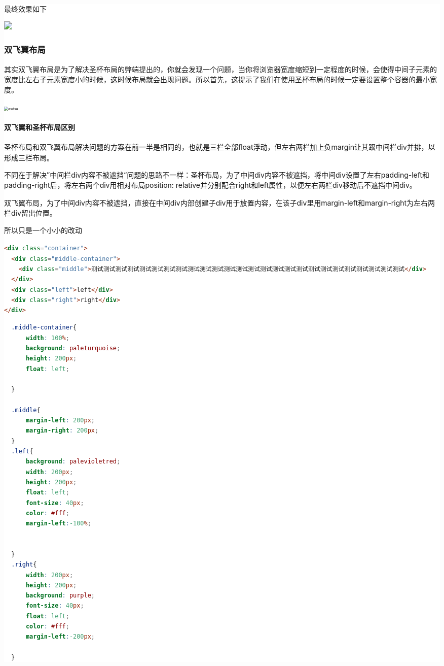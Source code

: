 最终效果如下

![](https://user-gold-cdn.xitu.io/2017/8/20/5cca9436df9669d9abebdf7f8fd49c94?imageView2/0/w/1280/h/960/format/webp/ignore-error/1)

### 双飞翼布局

其实双飞翼布局是为了解决圣杯布局的弊端提出的，你就会发现一个问题，当你将浏览器宽度缩短到一定程度的时候，会使得中间子元素的宽度比左右子元素宽度小的时候，这时候布局就会出现问题。所以首先，这提示了我们在使用圣杯布局的时候一定要设置整个容器的最小宽度。

<img src="https://user-gold-cdn.xitu.io/2017/8/20/f83bca0c0e71b7dfb497853f0f5035ad?imageView2/0/w/1280/h/960/format/webp/ignore-error/1" alt="asdsa" style="zoom:50%;" />

#### 双飞翼和圣杯布局区别

圣杯布局和双飞翼布局解决问题的方案在前一半是相同的，也就是三栏全部float浮动，但左右两栏加上负margin让其跟中间栏div并排，以形成三栏布局。

不同在于解决”中间栏div内容不被遮挡“问题的思路不一样：圣杯布局，为了中间div内容不被遮挡，将中间div设置了左右padding-left和padding-right后，将左右两个div用相对布局position: relative并分别配合right和left属性，以便左右两栏div移动后不遮挡中间div。

双飞翼布局，为了中间div内容不被遮挡，直接在中间div内部创建子div用于放置内容，在该子div里用margin-left和margin-right为左右两栏div留出位置。

 所以只是一个小小的改动 

```html
<div class="container">
  <div class="middle-container">
    <div class="middle">测试测试测试测试测试测试测试测试测试测试测试测试测试测试测试测试测试测试测试测试测试测试测试测试测试测试</div>
  </div>
  <div class="left">left</div>
  <div class="right">right</div>
</div>
```

```css
  .middle-container{
      width: 100%;
      background: paleturquoise;
      height: 200px;
      float: left;

  }

  .middle{
      margin-left: 200px;
      margin-right: 200px;
  }
  .left{
      background: palevioletred;
      width: 200px;
      height: 200px;
      float: left;
      font-size: 40px;
      color: #fff;
      margin-left:-100%;


  }
  .right{
      width: 200px;
      height: 200px;
      background: purple;
      font-size: 40px;
      float: left;
      color: #fff;
      margin-left:-200px;

  }
```